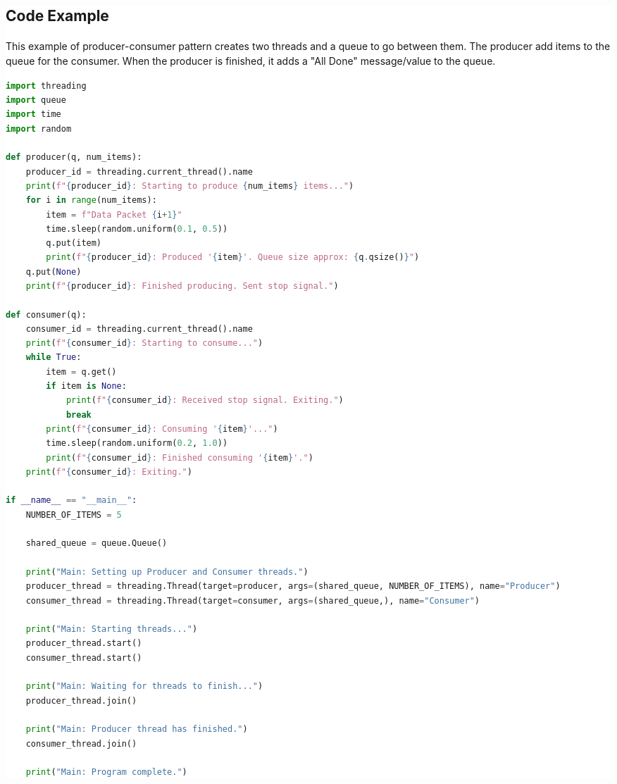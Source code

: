 ```mermaid
```

## Code Example

This example of producer-consumer pattern creates two threads and a queue to go between them.  The producer add items to the queue for the consumer.  When the producer is finished, it adds a "All Done" message/value to the queue.

```python
import threading
import queue
import time
import random

def producer(q, num_items):
    producer_id = threading.current_thread().name
    print(f"{producer_id}: Starting to produce {num_items} items...")
    for i in range(num_items):
        item = f"Data Packet {i+1}"
        time.sleep(random.uniform(0.1, 0.5))
        q.put(item)
        print(f"{producer_id}: Produced '{item}'. Queue size approx: {q.qsize()}")
    q.put(None)
    print(f"{producer_id}: Finished producing. Sent stop signal.")

def consumer(q):
    consumer_id = threading.current_thread().name
    print(f"{consumer_id}: Starting to consume...")
    while True:
        item = q.get()
        if item is None:
            print(f"{consumer_id}: Received stop signal. Exiting.")
            break
        print(f"{consumer_id}: Consuming '{item}'...")
        time.sleep(random.uniform(0.2, 1.0))
        print(f"{consumer_id}: Finished consuming '{item}'.")
    print(f"{consumer_id}: Exiting.")

if __name__ == "__main__":
    NUMBER_OF_ITEMS = 5

    shared_queue = queue.Queue()

    print("Main: Setting up Producer and Consumer threads.")
    producer_thread = threading.Thread(target=producer, args=(shared_queue, NUMBER_OF_ITEMS), name="Producer")
    consumer_thread = threading.Thread(target=consumer, args=(shared_queue,), name="Consumer")

    print("Main: Starting threads...")
    producer_thread.start()
    consumer_thread.start()

    print("Main: Waiting for threads to finish...")
    producer_thread.join()

    print("Main: Producer thread has finished.")
    consumer_thread.join()

    print("Main: Program complete.")
```
